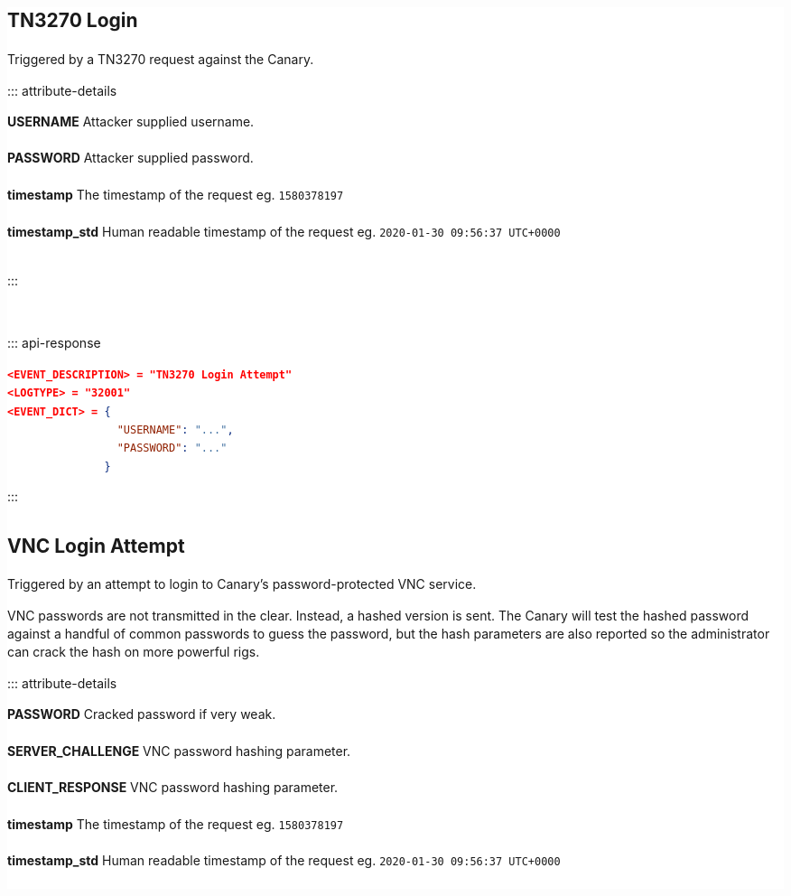 ## TN3270 Login
Triggered by a TN3270 request against the Canary.

<div class="section-container">
  <div class="details-content">

::: attribute-details

**USERNAME**
Attacker supplied username. <br><br>
**PASSWORD**
Attacker supplied password. <br><br>
**timestamp**
The timestamp of the request eg. `1580378197` <br><br>
**timestamp_std**
Human readable timestamp of the request eg. `2020-01-30 09:56:37 UTC+0000` <br><br>

:::

  </div>
  <div class="example-content">

<br>

:::  api-response
``` json
<EVENT_DESCRIPTION> = "TN3270 Login Attempt"
<LOGTYPE> = "32001"
<EVENT_DICT> = {
                 "USERNAME": "...",
                 "PASSWORD": "..."
               }
```
:::
  </div>
</div>

## VNC Login Attempt
Triggered by an attempt to login to Canary’s password-protected VNC service.

VNC passwords are not transmitted in the clear. Instead, a hashed version is sent. The Canary will test the hashed password against a handful of common passwords to guess the password, but the hash parameters are also reported so the administrator can crack the hash on more powerful rigs.

<div class="section-container">
  <div class="details-content">

::: attribute-details

**PASSWORD**
Cracked password if very weak. <br><br>
**SERVER_CHALLENGE**
VNC password hashing parameter. <br><br>
**CLIENT_RESPONSE**
VNC password hashing parameter. <br><br>
**timestamp**
The timestamp of the request eg. `1580378197` <br><br>
**timestamp_std**
Human readable timestamp of the request eg. `2020-01-30 09:56:37 UTC+0000` <br><br>
